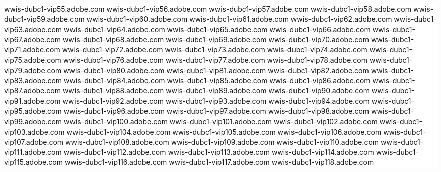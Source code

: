 wwis-dubc1-vip55.adobe.com
wwis-dubc1-vip56.adobe.com
wwis-dubc1-vip57.adobe.com
wwis-dubc1-vip58.adobe.com
wwis-dubc1-vip59.adobe.com
wwis-dubc1-vip60.adobe.com
wwis-dubc1-vip61.adobe.com
wwis-dubc1-vip62.adobe.com
wwis-dubc1-vip63.adobe.com
wwis-dubc1-vip64.adobe.com
wwis-dubc1-vip65.adobe.com
wwis-dubc1-vip66.adobe.com
wwis-dubc1-vip67.adobe.com
wwis-dubc1-vip68.adobe.com
wwis-dubc1-vip69.adobe.com
wwis-dubc1-vip70.adobe.com
wwis-dubc1-vip71.adobe.com
wwis-dubc1-vip72.adobe.com
wwis-dubc1-vip73.adobe.com
wwis-dubc1-vip74.adobe.com
wwis-dubc1-vip75.adobe.com
wwis-dubc1-vip76.adobe.com
wwis-dubc1-vip77.adobe.com
wwis-dubc1-vip78.adobe.com
wwis-dubc1-vip79.adobe.com
wwis-dubc1-vip80.adobe.com
wwis-dubc1-vip81.adobe.com
wwis-dubc1-vip82.adobe.com
wwis-dubc1-vip83.adobe.com
wwis-dubc1-vip84.adobe.com
wwis-dubc1-vip85.adobe.com
wwis-dubc1-vip86.adobe.com
wwis-dubc1-vip87.adobe.com
wwis-dubc1-vip88.adobe.com
wwis-dubc1-vip89.adobe.com
wwis-dubc1-vip90.adobe.com
wwis-dubc1-vip91.adobe.com
wwis-dubc1-vip92.adobe.com
wwis-dubc1-vip93.adobe.com
wwis-dubc1-vip94.adobe.com
wwis-dubc1-vip95.adobe.com
wwis-dubc1-vip96.adobe.com
wwis-dubc1-vip97.adobe.com
wwis-dubc1-vip98.adobe.com
wwis-dubc1-vip99.adobe.com
wwis-dubc1-vip100.adobe.com
wwis-dubc1-vip101.adobe.com
wwis-dubc1-vip102.adobe.com
wwis-dubc1-vip103.adobe.com
wwis-dubc1-vip104.adobe.com
wwis-dubc1-vip105.adobe.com
wwis-dubc1-vip106.adobe.com
wwis-dubc1-vip107.adobe.com
wwis-dubc1-vip108.adobe.com
wwis-dubc1-vip109.adobe.com
wwis-dubc1-vip110.adobe.com
wwis-dubc1-vip111.adobe.com
wwis-dubc1-vip112.adobe.com
wwis-dubc1-vip113.adobe.com
wwis-dubc1-vip114.adobe.com
wwis-dubc1-vip115.adobe.com
wwis-dubc1-vip116.adobe.com
wwis-dubc1-vip117.adobe.com
wwis-dubc1-vip118.adobe.com